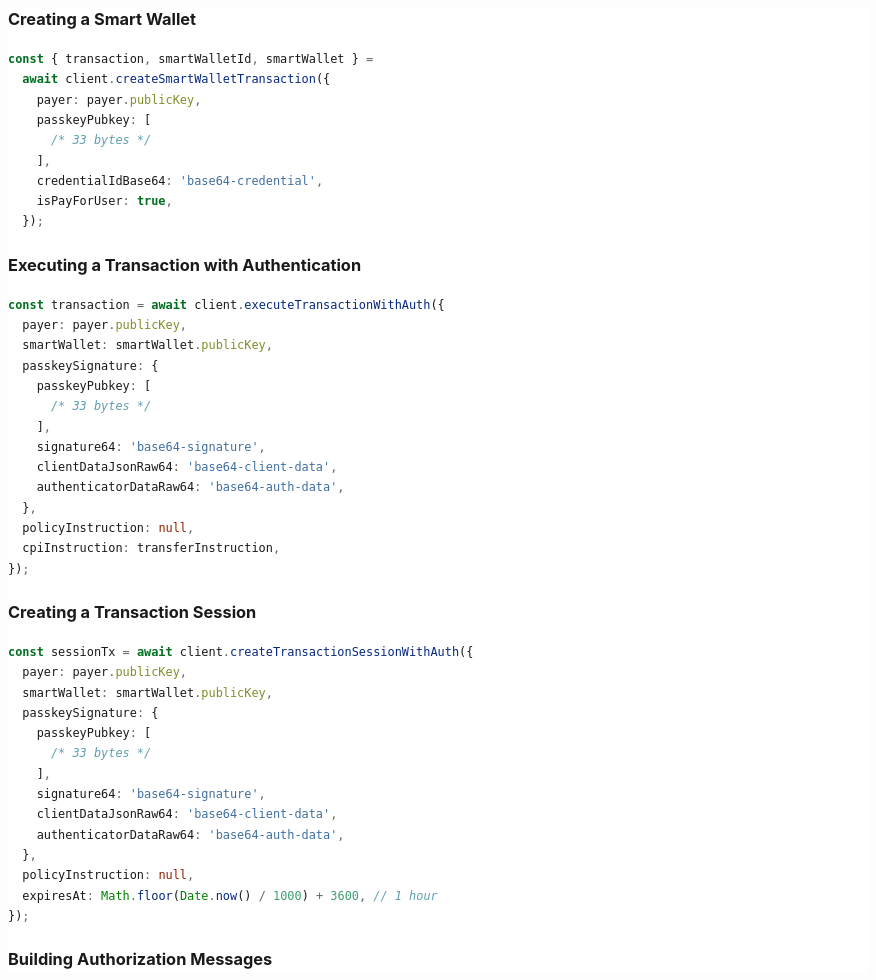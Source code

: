 ### Creating a Smart Wallet

```typescript
const { transaction, smartWalletId, smartWallet } =
  await client.createSmartWalletTransaction({
    payer: payer.publicKey,
    passkeyPubkey: [
      /* 33 bytes */
    ],
    credentialIdBase64: 'base64-credential',
    isPayForUser: true,
  });
```

### Executing a Transaction with Authentication

```typescript
const transaction = await client.executeTransactionWithAuth({
  payer: payer.publicKey,
  smartWallet: smartWallet.publicKey,
  passkeySignature: {
    passkeyPubkey: [
      /* 33 bytes */
    ],
    signature64: 'base64-signature',
    clientDataJsonRaw64: 'base64-client-data',
    authenticatorDataRaw64: 'base64-auth-data',
  },
  policyInstruction: null,
  cpiInstruction: transferInstruction,
});
```

### Creating a Transaction Session

```typescript
const sessionTx = await client.createTransactionSessionWithAuth({
  payer: payer.publicKey,
  smartWallet: smartWallet.publicKey,
  passkeySignature: {
    passkeyPubkey: [
      /* 33 bytes */
    ],
    signature64: 'base64-signature',
    clientDataJsonRaw64: 'base64-client-data',
    authenticatorDataRaw64: 'base64-auth-data',
  },
  policyInstruction: null,
  expiresAt: Math.floor(Date.now() / 1000) + 3600, // 1 hour
});
```

### Building Authorization Messages
